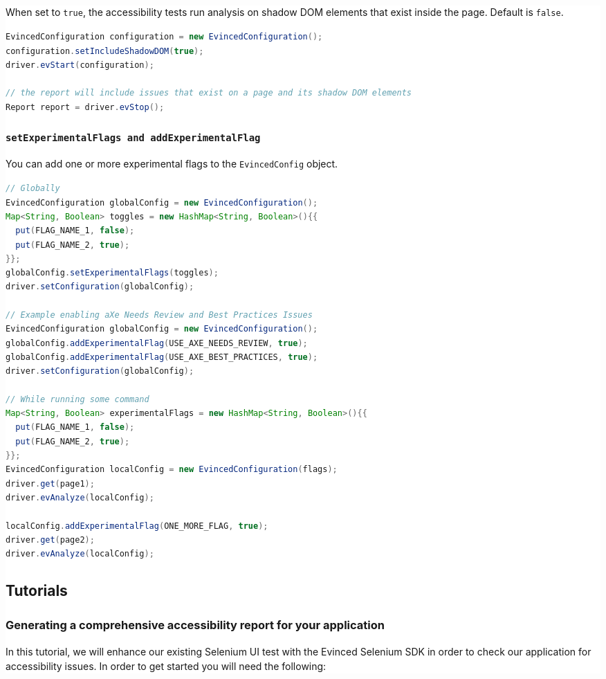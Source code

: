 When set to `true`, the accessibility tests run analysis on shadow DOM elements that exist inside the page. Default is `false`.

```java
EvincedConfiguration configuration = new EvincedConfiguration();
configuration.setIncludeShadowDOM(true);
driver.evStart(configuration);

// the report will include issues that exist on a page and its shadow DOM elements
Report report = driver.evStop();
```

### `setExperimentalFlags and addExperimentalFlag`

You can add one or more experimental flags to the `EvincedConfig` object.

```java
// Globally
EvincedConfiguration globalConfig = new EvincedConfiguration();
Map<String, Boolean> toggles = new HashMap<String, Boolean>(){{
  put(FLAG_NAME_1, false);
  put(FLAG_NAME_2, true);
}};
globalConfig.setExperimentalFlags(toggles);
driver.setConfiguration(globalConfig);

// Example enabling aXe Needs Review and Best Practices Issues
EvincedConfiguration globalConfig = new EvincedConfiguration();
globalConfig.addExperimentalFlag(USE_AXE_NEEDS_REVIEW, true);
globalConfig.addExperimentalFlag(USE_AXE_BEST_PRACTICES, true);
driver.setConfiguration(globalConfig);

// While running some command
Map<String, Boolean> experimentalFlags = new HashMap<String, Boolean>(){{
  put(FLAG_NAME_1, false);
  put(FLAG_NAME_2, true);
}};
EvincedConfiguration localConfig = new EvincedConfiguration(flags);
driver.get(page1);
driver.evAnalyze(localConfig);

localConfig.addExperimentalFlag(ONE_MORE_FLAG, true);
driver.get(page2);
driver.evAnalyze(localConfig);
```

## Tutorials

### Generating a comprehensive accessibility report for your application

In this tutorial, we will enhance our existing Selenium UI test with the Evinced Selenium SDK in order to check our application for accessibility issues. In order to get started you will need the following:
